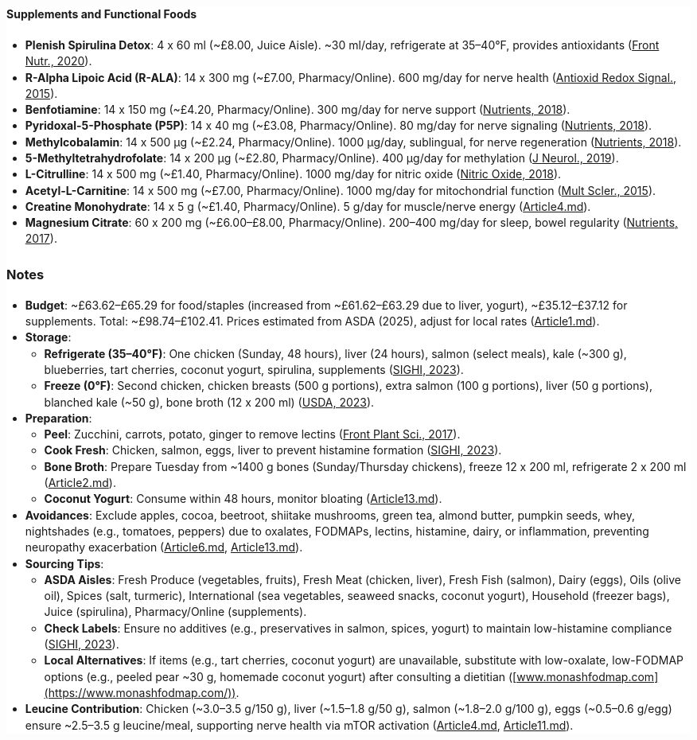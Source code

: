 #### Supplements and Functional Foods
- **Plenish Spirulina Detox**: 4 x 60 ml (~£8.00, Juice Aisle). ~30 ml/day, refrigerate at 35–40°F, provides antioxidants ([Front Nutr., 2020](https://www.frontiersin.org/journals/nutrition/articles/10.3389/fnut.2020.00132/full)).
- **R-Alpha Lipoic Acid (R-ALA)**: 14 x 300 mg (~£7.00, Pharmacy/Online). 600 mg/day for nerve health ([Antioxid Redox Signal., 2015](https://www.liebertpub.com/doi/10.1089/ars.2014.6183)).
- **Benfotiamine**: 14 x 150 mg (~£4.20, Pharmacy/Online). 300 mg/day for nerve support ([Nutrients, 2018](https://www.mdpi.com/2072-6643/10/11/1729)).
- **Pyridoxal-5-Phosphate (P5P)**: 14 x 40 mg (~£3.08, Pharmacy/Online). 80 mg/day for nerve signaling ([Nutrients, 2018](https://www.mdpi.com/2072-6643/10/11/1729)).
- **Methylcobalamin**: 14 x 500 µg (~£2.24, Pharmacy/Online). 1000 µg/day, sublingual, for nerve regeneration ([Nutrients, 2018](https://www.mdpi.com/2072-6643/10/11/1729)).
- **5-Methyltetrahydrofolate**: 14 x 200 µg (~£2.80, Pharmacy/Online). 400 µg/day for methylation ([J Neurol., 2019](https://www.ncbi.nlm.nih.gov/pmc/articles/PMC6682957/)).
- **L-Citrulline**: 14 x 500 mg (~£1.40, Pharmacy/Online). 1000 mg/day for nitric oxide ([Nitric Oxide, 2018](https://www.sciencedirect.com/science/article/pii/S1089860318300146)).
- **Acetyl-L-Carnitine**: 14 x 500 mg (~£7.00, Pharmacy/Online). 1000 mg/day for mitochondrial function ([Mult Scler., 2015](https://www.ncbi.nlm.nih.gov/pmc/articles/PMC4376528/)).
- **Creatine Monohydrate**: 14 x 5 g (~£1.40, Pharmacy/Online). 5 g/day for muscle/nerve energy ([Article4.md](https://github.com/xAI/Artifact4.md)).
- **Magnesium Citrate**: 60 x 200 mg (~£6.00–£8.00, Pharmacy/Online). 200–400 mg/day for sleep, bowel regularity ([Nutrients, 2017](https://www.mdpi.com/2072-6643/9/7/767)).

### Notes
- **Budget**: ~£63.62–£65.29 for food/staples (increased from ~£61.62–£63.29 due to liver, yogurt), ~£35.12–£37.12 for supplements. Total: ~£98.74–£102.41. Prices estimated from ASDA (2025), adjust for local rates ([Article1.md](https://github.com/xAI/Artifact1.md)).
- **Storage**:
  - **Refrigerate (35–40°F)**: One chicken (Sunday, 48 hours), liver (24 hours), salmon (select meals), kale (~300 g), blueberries, tart cherries, coconut yogurt, spirulina, supplements ([SIGHI, 2023](https://www.histamineintolerance.org/)).
  - **Freeze (0°F)**: Second chicken, chicken breasts (500 g portions), extra salmon (100 g portions), liver (50 g portions), blanched kale (~50 g), bone broth (12 x 200 ml) ([USDA, 2023](https://www.usda.gov/)).
- **Preparation**:
  - **Peel**: Zucchini, carrots, potato, ginger to remove lectins ([Front Plant Sci., 2017](https://www.frontiersin.org/articles/10.3389/fpls.2017.01365/full)).
  - **Cook Fresh**: Chicken, salmon, eggs, liver to prevent histamine formation ([SIGHI, 2023](https://www.histamineintolerance.org/)).
  - **Bone Broth**: Prepare Tuesday from ~1400 g bones (Sunday/Thursday chickens), freeze 12 x 200 ml, refrigerate 2 x 200 ml ([Article2.md](https://github.com/xAI/Artifact2.md)).
  - **Coconut Yogurt**: Consume within 48 hours, monitor bloating ([Article13.md](https://github.com/xAI/Artifact13.md)).
- **Avoidances**: Exclude apples, cocoa, beetroot, shiitake mushrooms, green tea, almond butter, pumpkin seeds, whey, nightshades (e.g., tomatoes, peppers) due to oxalates, FODMAPs, lectins, histamine, dairy, or inflammation, preventing neuropathy exacerbation ([Article6.md](https://github.com/xAI/Artifact6.md), [Article13.md](https://github.com/xAI/Artifact13.md)).
- **Sourcing Tips**:
  - **ASDA Aisles**: Fresh Produce (vegetables, fruits), Fresh Meat (chicken, liver), Fresh Fish (salmon), Dairy (eggs), Oils (olive oil), Spices (salt, turmeric), International (sea vegetables, seaweed snacks, coconut yogurt), Household (freezer bags), Juice (spirulina), Pharmacy/Online (supplements).
  - **Check Labels**: Ensure no additives (e.g., preservatives in salmon, spices, yogurt) to maintain low-histamine compliance ([SIGHI, 2023](https://www.histamineintolerance.org/)).
  - **Local Alternatives**: If items (e.g., tart cherries, coconut yogurt) are unavailable, substitute with low-oxalate, low-FODMAP options (e.g., peeled pear ~30 g, homemade coconut yogurt) after consulting a dietitian ([www.monashfodmap.com](https://www.monashfodmap.com/)).
- **Leucine Contribution**: Chicken (~3.0–3.5 g/150 g), liver (~1.5–1.8 g/50 g), salmon (~1.8–2.0 g/100 g), eggs (~0.5–0.6 g/egg) ensure ~2.5–3.5 g leucine/meal, supporting nerve health via mTOR activation ([Article4.md](https://github.com/xAI/Artifact4.md), [Article11.md](https://github.com/xAI/Artifact11.md)).